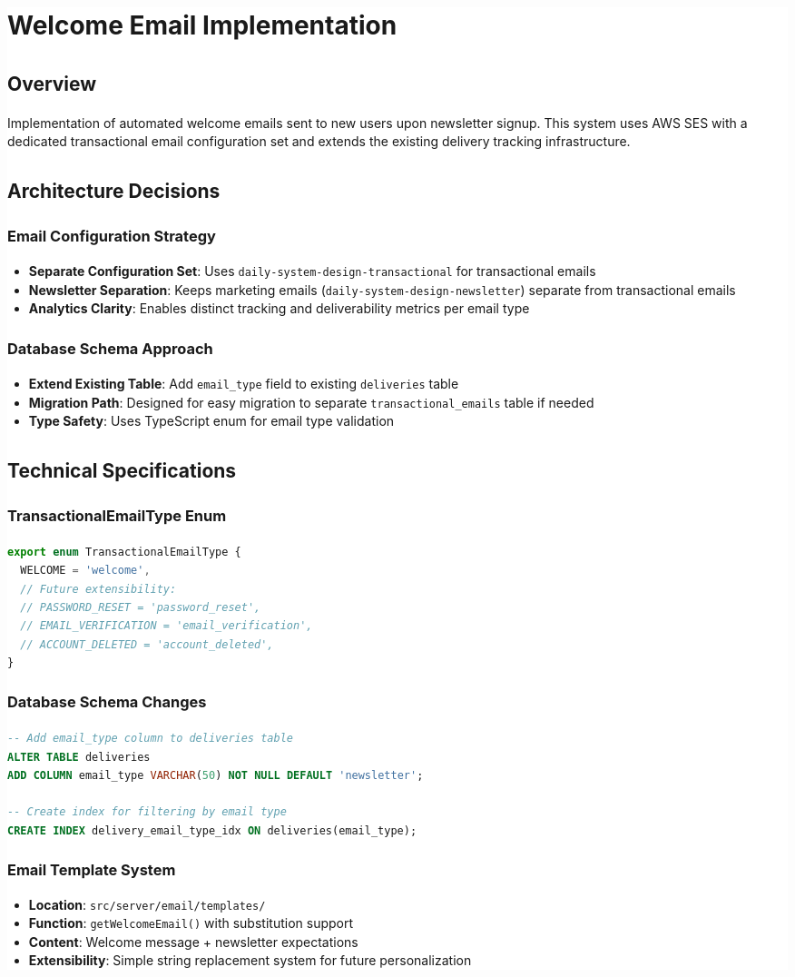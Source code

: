 # Welcome Email Implementation

## Overview
Implementation of automated welcome emails sent to new users upon newsletter signup. This system uses AWS SES with a dedicated transactional email configuration set and extends the existing delivery tracking infrastructure.

## Architecture Decisions

### Email Configuration Strategy
- **Separate Configuration Set**: Uses `daily-system-design-transactional` for transactional emails
- **Newsletter Separation**: Keeps marketing emails (`daily-system-design-newsletter`) separate from transactional emails
- **Analytics Clarity**: Enables distinct tracking and deliverability metrics per email type

### Database Schema Approach
- **Extend Existing Table**: Add `email_type` field to existing `deliveries` table
- **Migration Path**: Designed for easy migration to separate `transactional_emails` table if needed
- **Type Safety**: Uses TypeScript enum for email type validation

## Technical Specifications

### TransactionalEmailType Enum
```typescript
export enum TransactionalEmailType {
  WELCOME = 'welcome',
  // Future extensibility:
  // PASSWORD_RESET = 'password_reset',
  // EMAIL_VERIFICATION = 'email_verification',
  // ACCOUNT_DELETED = 'account_deleted',
}
```

### Database Schema Changes
```sql
-- Add email_type column to deliveries table
ALTER TABLE deliveries 
ADD COLUMN email_type VARCHAR(50) NOT NULL DEFAULT 'newsletter';

-- Create index for filtering by email type
CREATE INDEX delivery_email_type_idx ON deliveries(email_type);
```

### Email Template System
- **Location**: `src/server/email/templates/`
- **Function**: `getWelcomeEmail()` with substitution support
- **Content**: Welcome message + newsletter expectations
- **Extensibility**: Simple string replacement system for future personalization
